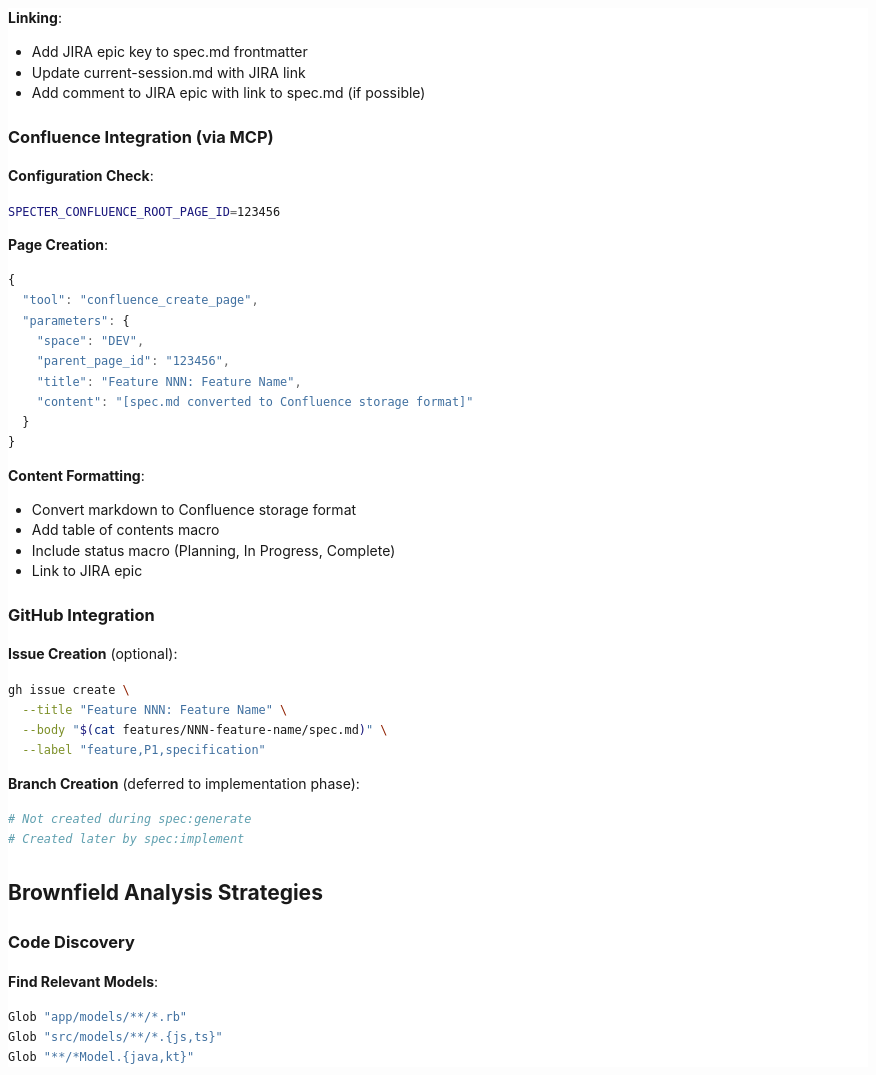 **Linking**:
- Add JIRA epic key to spec.md frontmatter
- Update current-session.md with JIRA link
- Add comment to JIRA epic with link to spec.md (if possible)

### Confluence Integration (via MCP)

**Configuration Check**:
```bash
SPECTER_CONFLUENCE_ROOT_PAGE_ID=123456
```

**Page Creation**:
```javascript
{
  "tool": "confluence_create_page",
  "parameters": {
    "space": "DEV",
    "parent_page_id": "123456",
    "title": "Feature NNN: Feature Name",
    "content": "[spec.md converted to Confluence storage format]"
  }
}
```

**Content Formatting**:
- Convert markdown to Confluence storage format
- Add table of contents macro
- Include status macro (Planning, In Progress, Complete)
- Link to JIRA epic

### GitHub Integration

**Issue Creation** (optional):
```bash
gh issue create \
  --title "Feature NNN: Feature Name" \
  --body "$(cat features/NNN-feature-name/spec.md)" \
  --label "feature,P1,specification"
```

**Branch Creation** (deferred to implementation phase):
```bash
# Not created during spec:generate
# Created later by spec:implement
```

## Brownfield Analysis Strategies

### Code Discovery

**Find Relevant Models**:
```bash
Glob "app/models/**/*.rb"
Glob "src/models/**/*.{js,ts}"
Glob "**/*Model.{java,kt}"
```

